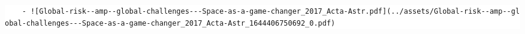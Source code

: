 		- ![Global-risk--amp--global-challenges---Space-as-a-game-changer_2017_Acta-Astr.pdf](../assets/Global-risk--amp--global-challenges---Space-as-a-game-changer_2017_Acta-Astr_1644406750692_0.pdf)